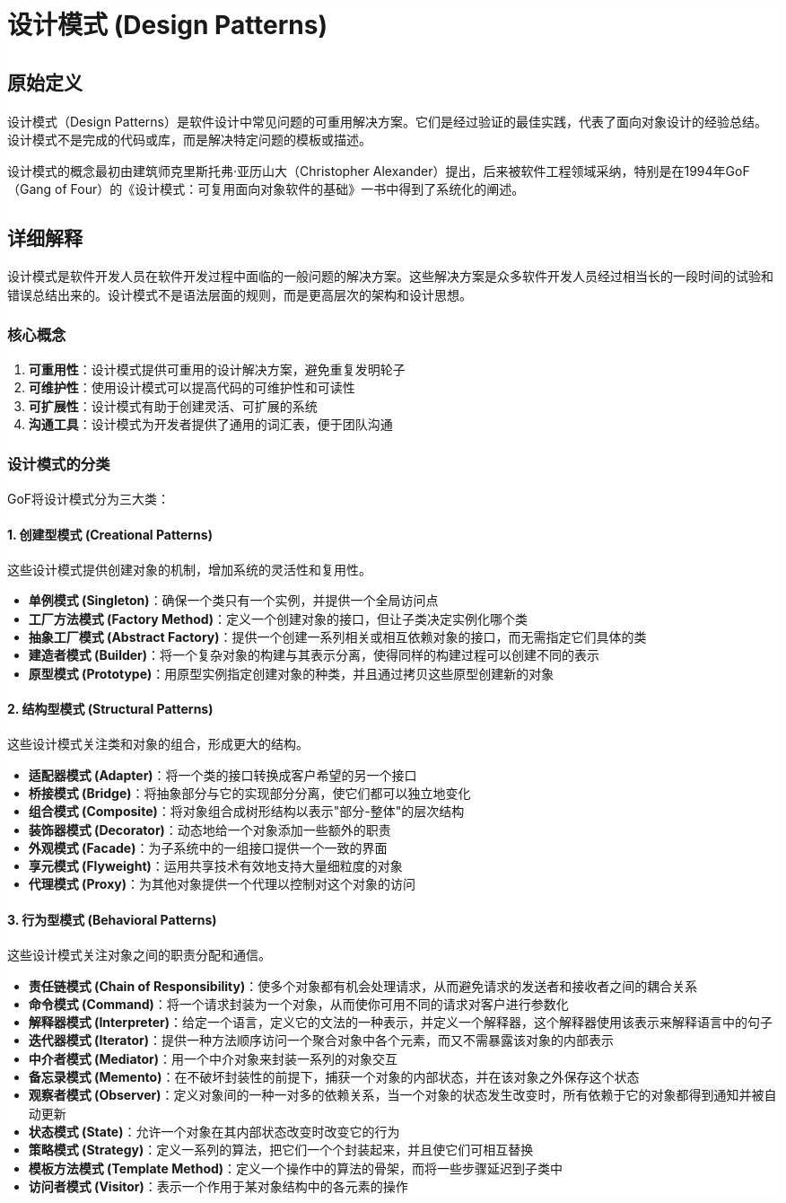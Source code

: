 # 设计模式 (Design Patterns)

## 原始定义

设计模式（Design Patterns）是软件设计中常见问题的可重用解决方案。它们是经过验证的最佳实践，代表了面向对象设计的经验总结。设计模式不是完成的代码或库，而是解决特定问题的模板或描述。

设计模式的概念最初由建筑师克里斯托弗·亚历山大（Christopher Alexander）提出，后来被软件工程领域采纳，特别是在1994年GoF（Gang of Four）的《设计模式：可复用面向对象软件的基础》一书中得到了系统化的阐述。

## 详细解释

设计模式是软件开发人员在软件开发过程中面临的一般问题的解决方案。这些解决方案是众多软件开发人员经过相当长的一段时间的试验和错误总结出来的。设计模式不是语法层面的规则，而是更高层次的架构和设计思想。

### 核心概念

1. **可重用性**：设计模式提供可重用的设计解决方案，避免重复发明轮子
2. **可维护性**：使用设计模式可以提高代码的可维护性和可读性
3. **可扩展性**：设计模式有助于创建灵活、可扩展的系统
4. **沟通工具**：设计模式为开发者提供了通用的词汇表，便于团队沟通

### 设计模式的分类

GoF将设计模式分为三大类：

#### 1. 创建型模式 (Creational Patterns)
这些设计模式提供创建对象的机制，增加系统的灵活性和复用性。
- **单例模式 (Singleton)**：确保一个类只有一个实例，并提供一个全局访问点
- **工厂方法模式 (Factory Method)**：定义一个创建对象的接口，但让子类决定实例化哪个类
- **抽象工厂模式 (Abstract Factory)**：提供一个创建一系列相关或相互依赖对象的接口，而无需指定它们具体的类
- **建造者模式 (Builder)**：将一个复杂对象的构建与其表示分离，使得同样的构建过程可以创建不同的表示
- **原型模式 (Prototype)**：用原型实例指定创建对象的种类，并且通过拷贝这些原型创建新的对象

#### 2. 结构型模式 (Structural Patterns)
这些设计模式关注类和对象的组合，形成更大的结构。
- **适配器模式 (Adapter)**：将一个类的接口转换成客户希望的另一个接口
- **桥接模式 (Bridge)**：将抽象部分与它的实现部分分离，使它们都可以独立地变化
- **组合模式 (Composite)**：将对象组合成树形结构以表示"部分-整体"的层次结构
- **装饰器模式 (Decorator)**：动态地给一个对象添加一些额外的职责
- **外观模式 (Facade)**：为子系统中的一组接口提供一个一致的界面
- **享元模式 (Flyweight)**：运用共享技术有效地支持大量细粒度的对象
- **代理模式 (Proxy)**：为其他对象提供一个代理以控制对这个对象的访问

#### 3. 行为型模式 (Behavioral Patterns)
这些设计模式关注对象之间的职责分配和通信。
- **责任链模式 (Chain of Responsibility)**：使多个对象都有机会处理请求，从而避免请求的发送者和接收者之间的耦合关系
- **命令模式 (Command)**：将一个请求封装为一个对象，从而使你可用不同的请求对客户进行参数化
- **解释器模式 (Interpreter)**：给定一个语言，定义它的文法的一种表示，并定义一个解释器，这个解释器使用该表示来解释语言中的句子
- **迭代器模式 (Iterator)**：提供一种方法顺序访问一个聚合对象中各个元素，而又不需暴露该对象的内部表示
- **中介者模式 (Mediator)**：用一个中介对象来封装一系列的对象交互
- **备忘录模式 (Memento)**：在不破坏封装性的前提下，捕获一个对象的内部状态，并在该对象之外保存这个状态
- **观察者模式 (Observer)**：定义对象间的一种一对多的依赖关系，当一个对象的状态发生改变时，所有依赖于它的对象都得到通知并被自动更新
- **状态模式 (State)**：允许一个对象在其内部状态改变时改变它的行为
- **策略模式 (Strategy)**：定义一系列的算法，把它们一个个封装起来，并且使它们可相互替换
- **模板方法模式 (Template Method)**：定义一个操作中的算法的骨架，而将一些步骤延迟到子类中
- **访问者模式 (Visitor)**：表示一个作用于某对象结构中的各元素的操作
